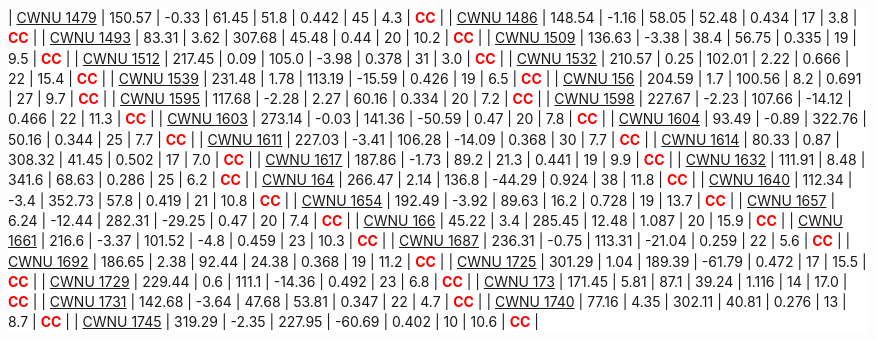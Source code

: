 | [CWNU 1479](/_clusters/cwnu1479/) | 150.57 | -0.33 | 61.45 | 51.8 | 0.442 | 45 | 4.3 | <span style="color: red; font-weight: bold;">C</span><span style="color: red; font-weight: bold;">C</span> |
| [CWNU 1486](/_clusters/cwnu1486/) | 148.54 | -1.16 | 58.05 | 52.48 | 0.434 | 17 | 3.8 | <span style="color: red; font-weight: bold;">C</span><span style="color: red; font-weight: bold;">C</span> |
| [CWNU 1493](/_clusters/cwnu1493/) | 83.31 | 3.62 | 307.68 | 45.48 | 0.44 | 20 | 10.2 | <span style="color: red; font-weight: bold;">C</span><span style="color: red; font-weight: bold;">C</span> |
| [CWNU 1509](/_clusters/cwnu1509/) | 136.63 | -3.38 | 38.4 | 56.75 | 0.335 | 19 | 9.5 | <span style="color: red; font-weight: bold;">C</span><span style="color: red; font-weight: bold;">C</span> |
| [CWNU 1512](/_clusters/cwnu1512/) | 217.45 | 0.09 | 105.0 | -3.98 | 0.378 | 31 | 3.0 | <span style="color: red; font-weight: bold;">C</span><span style="color: red; font-weight: bold;">C</span> |
| [CWNU 1532](/_clusters/cwnu1532/) | 210.57 | 0.25 | 102.01 | 2.22 | 0.666 | 22 | 15.4 | <span style="color: red; font-weight: bold;">C</span><span style="color: red; font-weight: bold;">C</span> |
| [CWNU 1539](/_clusters/cwnu1539/) | 231.48 | 1.78 | 113.19 | -15.59 | 0.426 | 19 | 6.5 | <span style="color: red; font-weight: bold;">C</span><span style="color: red; font-weight: bold;">C</span> |
| [CWNU 156](/_clusters/cwnu156/) | 204.59 | 1.7 | 100.56 | 8.2 | 0.691 | 27 | 9.7 | <span style="color: red; font-weight: bold;">C</span><span style="color: red; font-weight: bold;">C</span> |
| [CWNU 1595](/_clusters/cwnu1595/) | 117.68 | -2.28 | 2.27 | 60.16 | 0.334 | 20 | 7.2 | <span style="color: red; font-weight: bold;">C</span><span style="color: red; font-weight: bold;">C</span> |
| [CWNU 1598](/_clusters/cwnu1598/) | 227.67 | -2.23 | 107.66 | -14.12 | 0.466 | 22 | 11.3 | <span style="color: red; font-weight: bold;">C</span><span style="color: red; font-weight: bold;">C</span> |
| [CWNU 1603](/_clusters/cwnu1603/) | 273.14 | -0.03 | 141.36 | -50.59 | 0.47 | 20 | 7.8 | <span style="color: red; font-weight: bold;">C</span><span style="color: red; font-weight: bold;">C</span> |
| [CWNU 1604](/_clusters/cwnu1604/) | 93.49 | -0.89 | 322.76 | 50.16 | 0.344 | 25 | 7.7 | <span style="color: red; font-weight: bold;">C</span><span style="color: red; font-weight: bold;">C</span> |
| [CWNU 1611](/_clusters/cwnu1611/) | 227.03 | -3.41 | 106.28 | -14.09 | 0.368 | 30 | 7.7 | <span style="color: red; font-weight: bold;">C</span><span style="color: red; font-weight: bold;">C</span> |
| [CWNU 1614](/_clusters/cwnu1614/) | 80.33 | 0.87 | 308.32 | 41.45 | 0.502 | 17 | 7.0 | <span style="color: red; font-weight: bold;">C</span><span style="color: red; font-weight: bold;">C</span> |
| [CWNU 1617](/_clusters/cwnu1617/) | 187.86 | -1.73 | 89.2 | 21.3 | 0.441 | 19 | 9.9 | <span style="color: red; font-weight: bold;">C</span><span style="color: red; font-weight: bold;">C</span> |
| [CWNU 1632](/_clusters/cwnu1632/) | 111.91 | 8.48 | 341.6 | 68.63 | 0.286 | 25 | 6.2 | <span style="color: red; font-weight: bold;">C</span><span style="color: red; font-weight: bold;">C</span> |
| [CWNU 164](/_clusters/cwnu164/) | 266.47 | 2.14 | 136.8 | -44.29 | 0.924 | 38 | 11.8 | <span style="color: red; font-weight: bold;">C</span><span style="color: red; font-weight: bold;">C</span> |
| [CWNU 1640](/_clusters/cwnu1640/) | 112.34 | -3.4 | 352.73 | 57.8 | 0.419 | 21 | 10.8 | <span style="color: red; font-weight: bold;">C</span><span style="color: red; font-weight: bold;">C</span> |
| [CWNU 1654](/_clusters/cwnu1654/) | 192.49 | -3.92 | 89.63 | 16.2 | 0.728 | 19 | 13.7 | <span style="color: red; font-weight: bold;">C</span><span style="color: red; font-weight: bold;">C</span> |
| [CWNU 1657](/_clusters/cwnu1657/) | 6.24 | -12.44 | 282.31 | -29.25 | 0.47 | 20 | 7.4 | <span style="color: red; font-weight: bold;">C</span><span style="color: red; font-weight: bold;">C</span> |
| [CWNU 166](/_clusters/cwnu166/) | 45.22 | 3.4 | 285.45 | 12.48 | 1.087 | 20 | 15.9 | <span style="color: red; font-weight: bold;">C</span><span style="color: red; font-weight: bold;">C</span> |
| [CWNU 1661](/_clusters/cwnu1661/) | 216.6 | -3.37 | 101.52 | -4.8 | 0.459 | 23 | 10.3 | <span style="color: red; font-weight: bold;">C</span><span style="color: red; font-weight: bold;">C</span> |
| [CWNU 1687](/_clusters/cwnu1687/) | 236.31 | -0.75 | 113.31 | -21.04 | 0.259 | 22 | 5.6 | <span style="color: red; font-weight: bold;">C</span><span style="color: red; font-weight: bold;">C</span> |
| [CWNU 1692](/_clusters/cwnu1692/) | 186.65 | 2.38 | 92.44 | 24.38 | 0.368 | 19 | 11.2 | <span style="color: red; font-weight: bold;">C</span><span style="color: red; font-weight: bold;">C</span> |
| [CWNU 1725](/_clusters/cwnu1725/) | 301.29 | 1.04 | 189.39 | -61.79 | 0.472 | 17 | 15.5 | <span style="color: red; font-weight: bold;">C</span><span style="color: red; font-weight: bold;">C</span> |
| [CWNU 1729](/_clusters/cwnu1729/) | 229.44 | 0.6 | 111.1 | -14.36 | 0.492 | 23 | 6.8 | <span style="color: red; font-weight: bold;">C</span><span style="color: red; font-weight: bold;">C</span> |
| [CWNU 173](/_clusters/cwnu173/) | 171.45 | 5.81 | 87.1 | 39.24 | 1.116 | 14 | 17.0 | <span style="color: red; font-weight: bold;">C</span><span style="color: red; font-weight: bold;">C</span> |
| [CWNU 1731](/_clusters/cwnu1731/) | 142.68 | -3.64 | 47.68 | 53.81 | 0.347 | 22 | 4.7 | <span style="color: red; font-weight: bold;">C</span><span style="color: red; font-weight: bold;">C</span> |
| [CWNU 1740](/_clusters/cwnu1740/) | 77.16 | 4.35 | 302.11 | 40.81 | 0.276 | 13 | 8.7 | <span style="color: red; font-weight: bold;">C</span><span style="color: red; font-weight: bold;">C</span> |
| [CWNU 1745](/_clusters/cwnu1745/) | 319.29 | -2.35 | 227.95 | -60.69 | 0.402 | 10 | 10.6 | <span style="color: red; font-weight: bold;">C</span><span style="color: red; font-weight: bold;">C</span> |